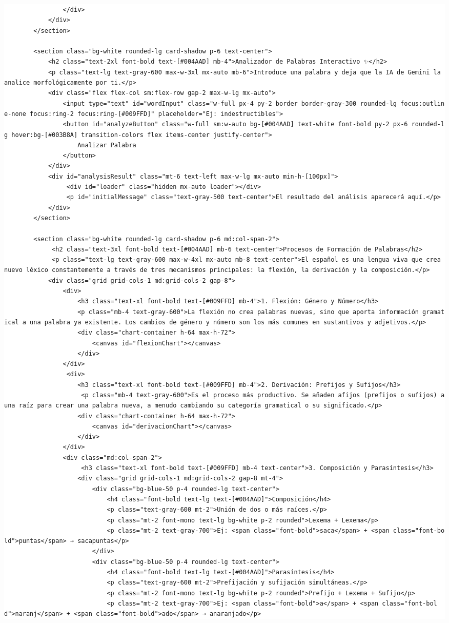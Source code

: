                     </div>
                </div>
            </section>

            <section class="bg-white rounded-lg card-shadow p-6 text-center">
                <h2 class="text-2xl font-bold text-[#004AAD] mb-4">Analizador de Palabras Interactivo ✨</h2>
                <p class="text-lg text-gray-600 max-w-3xl mx-auto mb-6">Introduce una palabra y deja que la IA de Gemini la analice morfológicamente por ti.</p>
                <div class="flex flex-col sm:flex-row gap-2 max-w-lg mx-auto">
                    <input type="text" id="wordInput" class="w-full px-4 py-2 border border-gray-300 rounded-lg focus:outline-none focus:ring-2 focus:ring-[#009FFD]" placeholder="Ej: indestructibles">
                    <button id="analyzeButton" class="w-full sm:w-auto bg-[#004AAD] text-white font-bold py-2 px-6 rounded-lg hover:bg-[#003B8A] transition-colors flex items-center justify-center">
                        Analizar Palabra
                    </button>
                </div>
                <div id="analysisResult" class="mt-6 text-left max-w-lg mx-auto min-h-[100px]">
                     <div id="loader" class="hidden mx-auto loader"></div>
                     <p id="initialMessage" class="text-gray-500 text-center">El resultado del análisis aparecerá aquí.</p>
                </div>
            </section>

            <section class="bg-white rounded-lg card-shadow p-6 md:col-span-2">
                 <h2 class="text-3xl font-bold text-[#004AAD] mb-6 text-center">Procesos de Formación de Palabras</h2>
                 <p class="text-lg text-gray-600 max-w-4xl mx-auto mb-8 text-center">El español es una lengua viva que crea nuevo léxico constantemente a través de tres mecanismos principales: la flexión, la derivación y la composición.</p>
                <div class="grid grid-cols-1 md:grid-cols-2 gap-8">
                    <div>
                        <h3 class="text-xl font-bold text-[#009FFD] mb-4">1. Flexión: Género y Número</h3>
                        <p class="mb-4 text-gray-600">La flexión no crea palabras nuevas, sino que aporta información gramatical a una palabra ya existente. Los cambios de género y número son los más comunes en sustantivos y adjetivos.</p>
                        <div class="chart-container h-64 max-h-72">
                            <canvas id="flexionChart"></canvas>
                        </div>
                    </div>
                     <div>
                        <h3 class="text-xl font-bold text-[#009FFD] mb-4">2. Derivación: Prefijos y Sufijos</h3>
                         <p class="mb-4 text-gray-600">Es el proceso más productivo. Se añaden afijos (prefijos o sufijos) a una raíz para crear una palabra nueva, a menudo cambiando su categoría gramatical o su significado.</p>
                        <div class="chart-container h-64 max-h-72">
                            <canvas id="derivacionChart"></canvas>
                        </div>
                    </div>
                    <div class="md:col-span-2">
                         <h3 class="text-xl font-bold text-[#009FFD] mb-4 text-center">3. Composición y Parasíntesis</h3>
                        <div class="grid grid-cols-1 md:grid-cols-2 gap-8 mt-4">
                            <div class="bg-blue-50 p-4 rounded-lg text-center">
                                <h4 class="font-bold text-lg text-[#004AAD]">Composición</h4>
                                <p class="text-gray-600 mt-2">Unión de dos o más raíces.</p>
                                <p class="mt-2 font-mono text-lg bg-white p-2 rounded">Lexema + Lexema</p>
                                <p class="mt-2 text-gray-700">Ej: <span class="font-bold">saca</span> + <span class="font-bold">puntas</span> → sacapuntas</p>
                            </div>
                            <div class="bg-blue-50 p-4 rounded-lg text-center">
                                <h4 class="font-bold text-lg text-[#004AAD]">Parasíntesis</h4>
                                <p class="text-gray-600 mt-2">Prefijación y sufijación simultáneas.</p>
                                <p class="mt-2 font-mono text-lg bg-white p-2 rounded">Prefijo + Lexema + Sufijo</p>
                                <p class="mt-2 text-gray-700">Ej: <span class="font-bold">a</span> + <span class="font-bold">naranj</span> + <span class="font-bold">ado</span> → anaranjado</p>